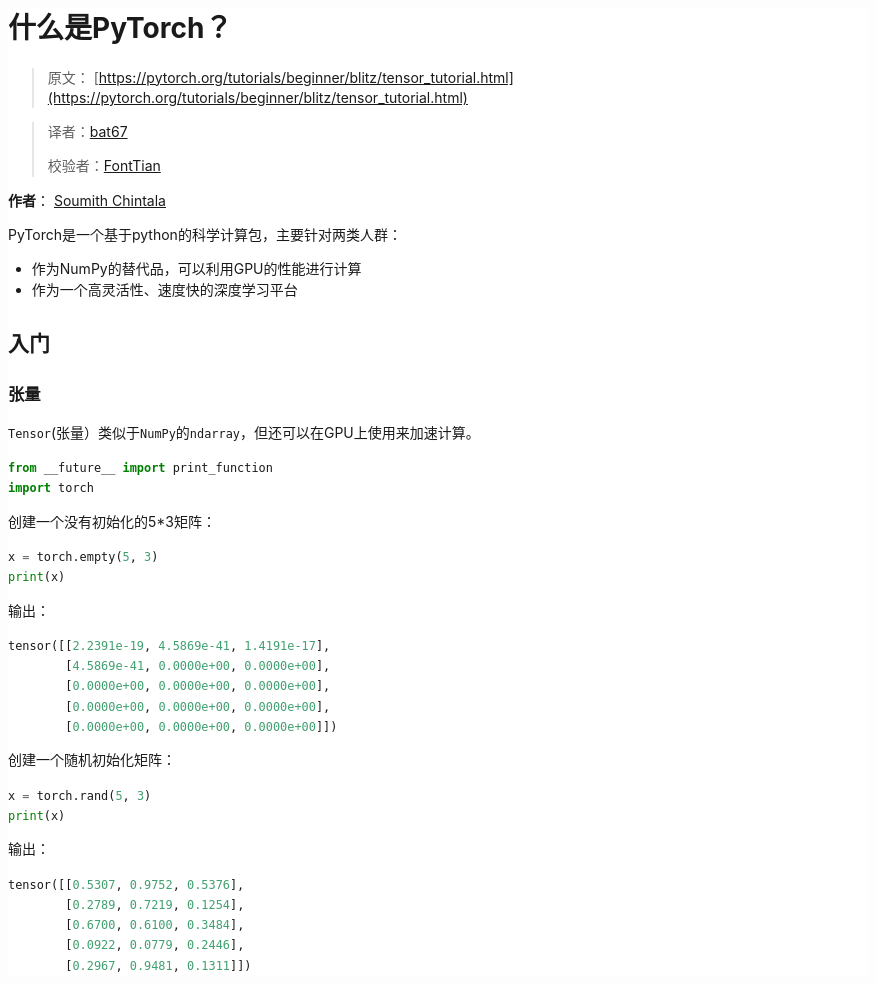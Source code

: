 # 什么是PyTorch？

> 原文： [https://pytorch.org/tutorials/beginner/blitz/tensor_tutorial.html](https://pytorch.org/tutorials/beginner/blitz/tensor_tutorial.html)

> 译者：[bat67](https://github.com/bat67)
>
> 校验者：[FontTian](https://github.com/fonttian)

**作者**： [Soumith Chintala](http://soumith.ch/)

PyTorch是一个基于python的科学计算包，主要针对两类人群：

* 作为NumPy的替代品，可以利用GPU的性能进行计算
* 作为一个高灵活性、速度快的深度学习平台

## 入门

### 张量

`Tensor`(张量）类似于`NumPy`的`ndarray`，但还可以在GPU上使用来加速计算。

```python
from __future__ import print_function
import torch
```


创建一个没有初始化的5*3矩阵：

```python
x = torch.empty(5, 3)
print(x)
```

输出：

```python
tensor([[2.2391e-19, 4.5869e-41, 1.4191e-17],
        [4.5869e-41, 0.0000e+00, 0.0000e+00],
        [0.0000e+00, 0.0000e+00, 0.0000e+00],
        [0.0000e+00, 0.0000e+00, 0.0000e+00],
        [0.0000e+00, 0.0000e+00, 0.0000e+00]])
```

创建一个随机初始化矩阵：

```python
x = torch.rand(5, 3)
print(x)
```

输出：

```python
tensor([[0.5307, 0.9752, 0.5376],
        [0.2789, 0.7219, 0.1254],
        [0.6700, 0.6100, 0.3484],
        [0.0922, 0.0779, 0.2446],
        [0.2967, 0.9481, 0.1311]])
```
